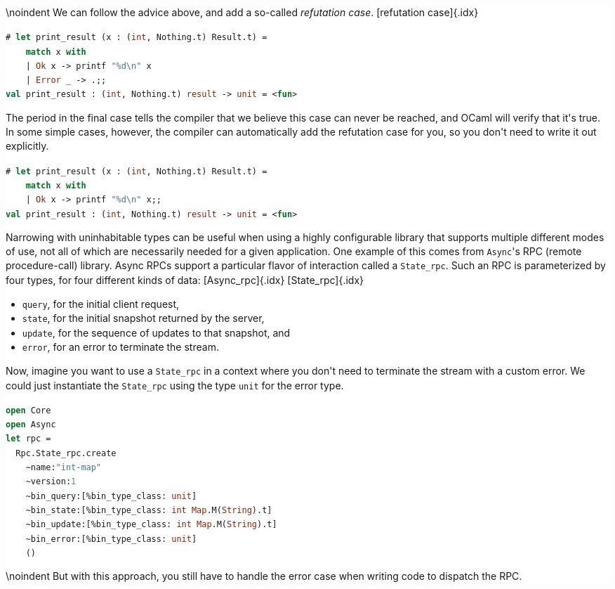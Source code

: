 \noindent
We can follow the advice above, and add a so-called *refutation case*.
[refutation case]{.idx}

```ocaml env=main
# let print_result (x : (int, Nothing.t) Result.t) =
    match x with
    | Ok x -> printf "%d\n" x
    | Error _ -> .;;
val print_result : (int, Nothing.t) result -> unit = <fun>
```

The period in the final case tells the compiler that we believe this
case can never be reached, and OCaml will verify that it's true. In
some simple cases, however, the compiler can automatically add the
refutation case for you, so you don't need to write it out explicitly.

```ocaml env=main
# let print_result (x : (int, Nothing.t) Result.t) =
    match x with
    | Ok x -> printf "%d\n" x;;
val print_result : (int, Nothing.t) result -> unit = <fun>
```

Narrowing with uninhabitable types can be useful when using a highly
configurable library that supports multiple different modes of use,
not all of which are necessarily needed for a given application. One
example of this comes from `Async`'s RPC (remote procedure-call)
library. Async RPCs support a particular flavor of interaction called
a `State_rpc`. Such an RPC is parameterized by four types, for four
different kinds of data: [Async_rpc]{.idx} [State_rpc]{.idx}

- `query`, for the initial client request,
- `state`, for the initial snapshot returned by the server,
- `update`, for the sequence of updates to that snapshot, and
- `error`, for an error to terminate the stream.

Now, imagine you want to use a `State_rpc` in a context where you
don't need to terminate the stream with a custom error.  We could just
instantiate the `State_rpc` using the type `unit` for the error type.

```ocaml env=async
open Core
open Async
let rpc =
  Rpc.State_rpc.create
    ~name:"int-map"
    ~version:1
    ~bin_query:[%bin_type_class: unit]
    ~bin_state:[%bin_type_class: int Map.M(String).t]
    ~bin_update:[%bin_type_class: int Map.M(String).t]
    ~bin_error:[%bin_type_class: unit]
    ()
```

\noindent
But with this approach, you still have to handle the error case when
writing code to dispatch the RPC.
